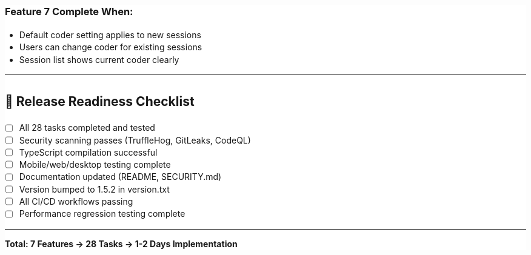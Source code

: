 ### **Feature 7 Complete When**:
- Default coder setting applies to new sessions
- Users can change coder for existing sessions
- Session list shows current coder clearly

---

## **🚀 Release Readiness Checklist**

- [ ] All 28 tasks completed and tested
- [ ] Security scanning passes (TruffleHog, GitLeaks, CodeQL)
- [ ] TypeScript compilation successful
- [ ] Mobile/web/desktop testing complete
- [ ] Documentation updated (README, SECURITY.md)
- [ ] Version bumped to 1.5.2 in version.txt
- [ ] All CI/CD workflows passing
- [ ] Performance regression testing complete

---

**Total: 7 Features → 28 Tasks → 1-2 Days Implementation**